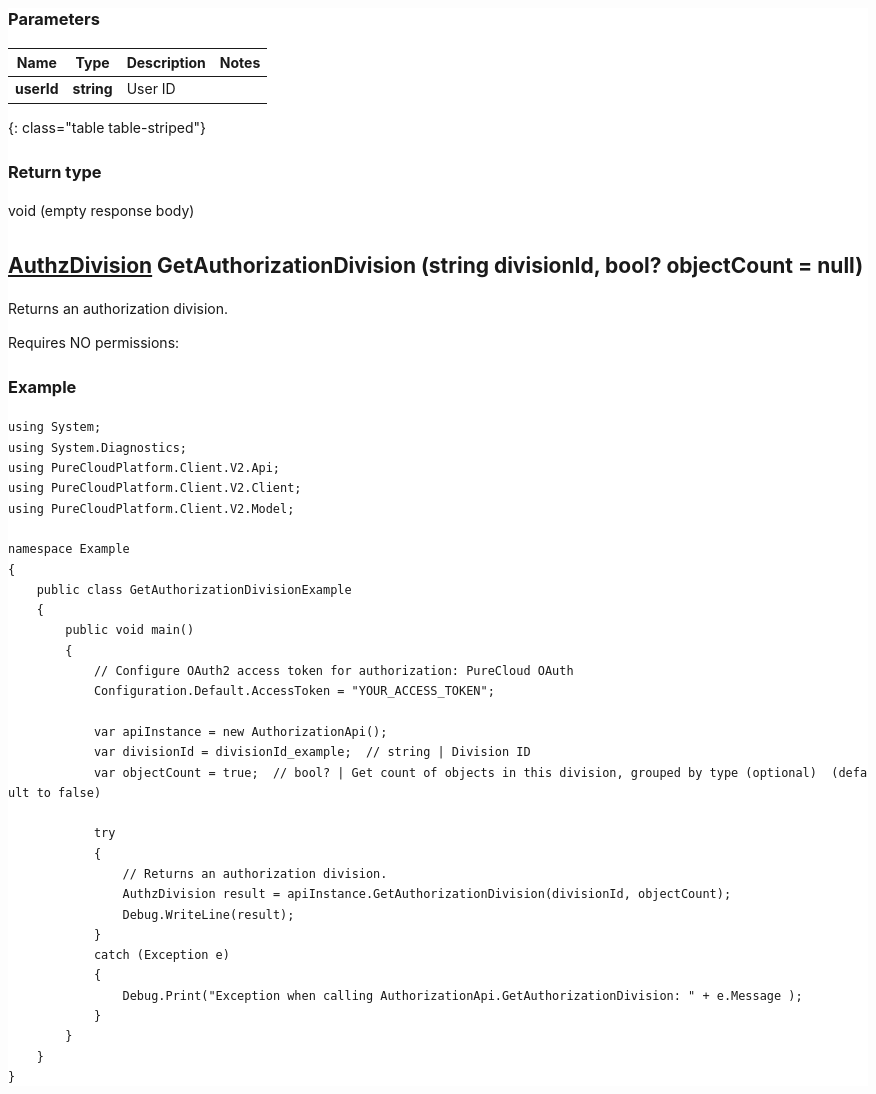 ### Parameters


|Name | Type | Description  | Notes |
|------------- | ------------- | ------------- | -------------|
| **userId** | **string**| User ID |  |
{: class="table table-striped"}

### Return type

void (empty response body)

<a name="getauthorizationdivision"></a>

## [**AuthzDivision**](AuthzDivision.html) GetAuthorizationDivision (string divisionId, bool? objectCount = null)



Returns an authorization division.



Requires NO permissions: 


### Example
```{"language":"csharp"}
using System;
using System.Diagnostics;
using PureCloudPlatform.Client.V2.Api;
using PureCloudPlatform.Client.V2.Client;
using PureCloudPlatform.Client.V2.Model;

namespace Example
{
    public class GetAuthorizationDivisionExample
    {
        public void main()
        { 
            // Configure OAuth2 access token for authorization: PureCloud OAuth
            Configuration.Default.AccessToken = "YOUR_ACCESS_TOKEN";

            var apiInstance = new AuthorizationApi();
            var divisionId = divisionId_example;  // string | Division ID
            var objectCount = true;  // bool? | Get count of objects in this division, grouped by type (optional)  (default to false)

            try
            { 
                // Returns an authorization division.
                AuthzDivision result = apiInstance.GetAuthorizationDivision(divisionId, objectCount);
                Debug.WriteLine(result);
            }
            catch (Exception e)
            {
                Debug.Print("Exception when calling AuthorizationApi.GetAuthorizationDivision: " + e.Message );
            }
        }
    }
}
```
